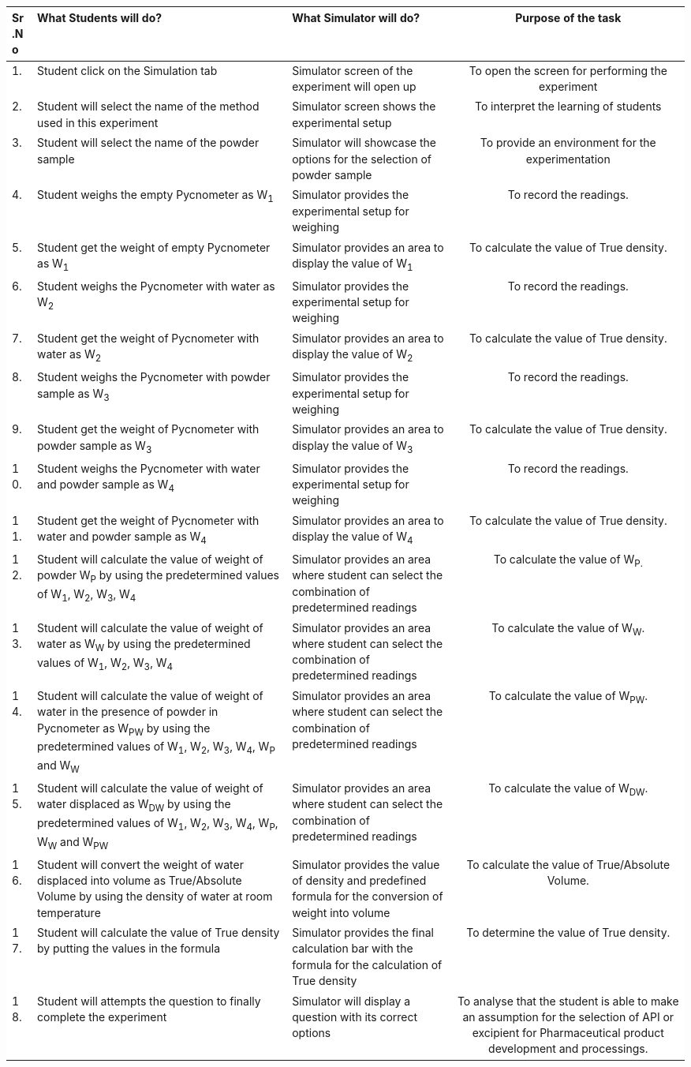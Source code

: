 Sr.No | What Students will do? |	What Simulator will do?	| Purpose of the task
:--|:--|:--|:--:
1.| Student click on the Simulation tab | Simulator screen of the experiment will open up  | To open the screen for performing the experiment
2.| Student will select the name of the method used in this experiment | Simulator screen shows the experimental setup | To interpret the learning of students
3.| Student will select the name of the powder sample | Simulator will showcase the options for the selection of powder sample  | To provide an environment for the experimentation 
4.| Student weighs the empty Pycnometer as W<sub>1 | Simulator provides the experimental setup for weighing  | To record the readings.
5.| Student get the weight of empty Pycnometer as W<sub>1  | Simulator provides an area to display the value of W<sub>1  | To calculate the value of True density.
6.| Student weighs the Pycnometer with water as W<sub>2 | Simulator provides the experimental setup for weighing  | To record the readings.
7.| Student get the weight of Pycnometer with water as W<sub>2  | Simulator provides an area to display the value of W<sub>2  | To calculate the value of True density.
8.| Student weighs the Pycnometer with powder sample as W<sub>3 | Simulator provides the experimental setup for weighing  | To record the readings.
9.| Student get the weight of Pycnometer with powder sample as W<sub>3  | Simulator provides an area to display the value of W<sub>3  | To calculate the value of True density.
10.| Student weighs the Pycnometer with water and powder sample as W<sub>4 | Simulator provides the experimental setup for weighing  | To record the readings.
11.| Student get the weight of Pycnometer with water and powder sample as W<sub>4  | Simulator provides an area to display the value of W<sub>4  | To calculate the value of True density.
12.| Student will calculate the value of weight of powder W<sub>P</sub> by using the predetermined values of W<sub>1</sub>, W<sub>2</sub>, W<sub>3</sub>, W<sub>4</sub>  | Simulator provides an area where student can select the combination of predetermined readings  | To calculate the value of W<sub>P. 
13.| Student will calculate the value of weight of water as W<sub>W</sub> by using the predetermined values of W<sub>1</sub>, W<sub>2</sub>, W<sub>3</sub>, W<sub>4</sub>  | Simulator provides an area where student can select the combination of predetermined readings  | To calculate the value of W<sub>W</sub>. 
14.| Student will calculate the value of weight of water in the presence of powder in Pycnometer as W<sub>PW</sub> by using the predetermined values of W<sub>1</sub>, W<sub>2</sub>, W<sub>3</sub>, W<sub>4</sub>, W<sub>P</sub> and W<sub>W</sub> | Simulator provides an area where student can select the combination of predetermined readings  | To calculate the value of W<sub>PW</sub>. 
15.| Student will calculate the value of weight of water displaced as W<sub>DW</sub> by using the predetermined values of W<sub>1</sub>, W<sub>2</sub>, W<sub>3</sub>, W<sub>4</sub>, W<sub>P</sub>, W<sub>W</sub> and W<sub>PW</sub> | Simulator provides an area where student can select the combination of predetermined readings  | To calculate the value of W<sub>DW</sub>. 
16.| Student will convert the weight of water displaced into volume as  True/Absolute Volume by using the density of water at room temperature| Simulator provides the value of density and predefined formula for the conversion of weight into volume | To calculate the value of True/Absolute Volume.
17.| Student will calculate the value of True density by putting the values in the formula| Simulator provides the final calculation bar with the formula for the calculation of True density | To determine the value of True density.
18.| Student will attempts the question to finally complete the experiment|Simulator will display a question with its correct options|To analyse that the student is able to make an assumption for the selection of API or excipient for Pharmaceutical product development and processings.






